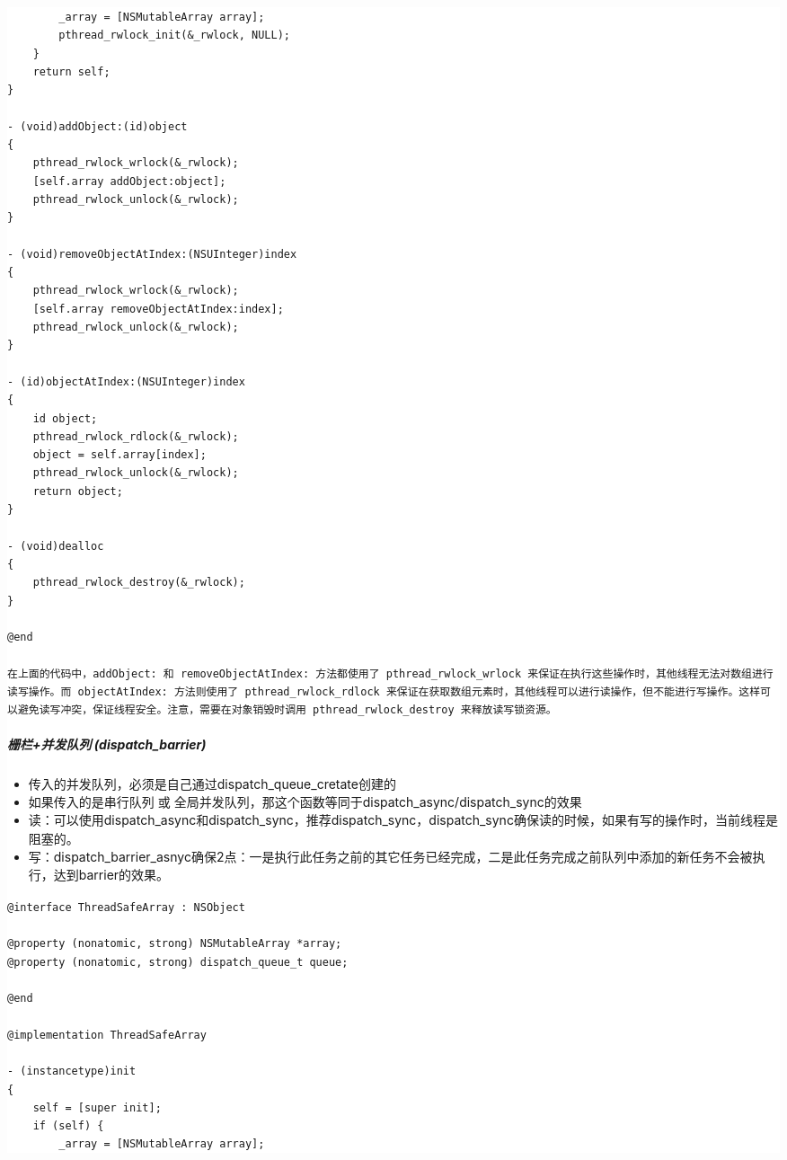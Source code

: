 ```objC
        _array = [NSMutableArray array];
        pthread_rwlock_init(&_rwlock, NULL);
    }
    return self;
}

- (void)addObject:(id)object
{
    pthread_rwlock_wrlock(&_rwlock);
    [self.array addObject:object];
    pthread_rwlock_unlock(&_rwlock);
}

- (void)removeObjectAtIndex:(NSUInteger)index
{
    pthread_rwlock_wrlock(&_rwlock);
    [self.array removeObjectAtIndex:index];
    pthread_rwlock_unlock(&_rwlock);
}

- (id)objectAtIndex:(NSUInteger)index
{
    id object;
    pthread_rwlock_rdlock(&_rwlock);
    object = self.array[index];
    pthread_rwlock_unlock(&_rwlock);
    return object;
}

- (void)dealloc
{
    pthread_rwlock_destroy(&_rwlock);
}

@end

在上面的代码中，addObject: 和 removeObjectAtIndex: 方法都使用了 pthread_rwlock_wrlock 来保证在执行这些操作时，其他线程无法对数组进行读写操作。而 objectAtIndex: 方法则使用了 pthread_rwlock_rdlock 来保证在获取数组元素时，其他线程可以进行读操作，但不能进行写操作。这样可以避免读写冲突，保证线程安全。注意，需要在对象销毁时调用 pthread_rwlock_destroy 来释放读写锁资源。

```

##### 栅栏+并发队列 (dispatch_barrier)

* 传入的并发队列，必须是自己通过dispatch_queue_cretate创建的
* 如果传入的是串行队列 或 全局并发队列，那这个函数等同于dispatch_async/dispatch_sync的效果
* 读：可以使用dispatch_async和dispatch_sync，推荐dispatch_sync，dispatch_sync确保读的时候，如果有写的操作时，当前线程是阻塞的。
* 写：dispatch_barrier_asnyc确保2点：一是执行此任务之前的其它任务已经完成，二是此任务完成之前队列中添加的新任务不会被执行，达到barrier的效果。

```objC
@interface ThreadSafeArray : NSObject

@property (nonatomic, strong) NSMutableArray *array;
@property (nonatomic, strong) dispatch_queue_t queue;

@end

@implementation ThreadSafeArray

- (instancetype)init
{
    self = [super init];
    if (self) {
        _array = [NSMutableArray array];
```
